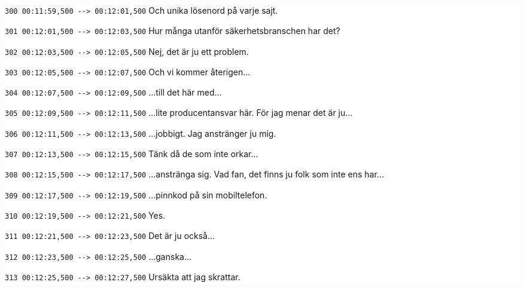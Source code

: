 

`300 00:11:59,500 --> 00:12:01,500`
Och unika lösenord på varje sajt.



`301 00:12:01,500 --> 00:12:03,500`
Hur många utanför säkerhetsbranschen har det?



`302 00:12:03,500 --> 00:12:05,500`
Nej, det är ju ett problem.



`303 00:12:05,500 --> 00:12:07,500`
Och vi kommer återigen...



`304 00:12:07,500 --> 00:12:09,500`
\...till det här med...



`305 00:12:09,500 --> 00:12:11,500`
\...lite producentansvar här. För jag menar det är ju...



`306 00:12:11,500 --> 00:12:13,500`
\...jobbigt. Jag anstränger ju mig.



`307 00:12:13,500 --> 00:12:15,500`
Tänk då de som inte orkar...



`308 00:12:15,500 --> 00:12:17,500`
\...anstränga sig. Vad fan, det finns ju folk som inte ens har...



`309 00:12:17,500 --> 00:12:19,500`
\...pinnkod på sin mobiltelefon.



`310 00:12:19,500 --> 00:12:21,500`
Yes.



`311 00:12:21,500 --> 00:12:23,500`
Det är ju också...



`312 00:12:23,500 --> 00:12:25,500`
\...ganska...



`313 00:12:25,500 --> 00:12:27,500`
Ursäkta att jag skrattar.
